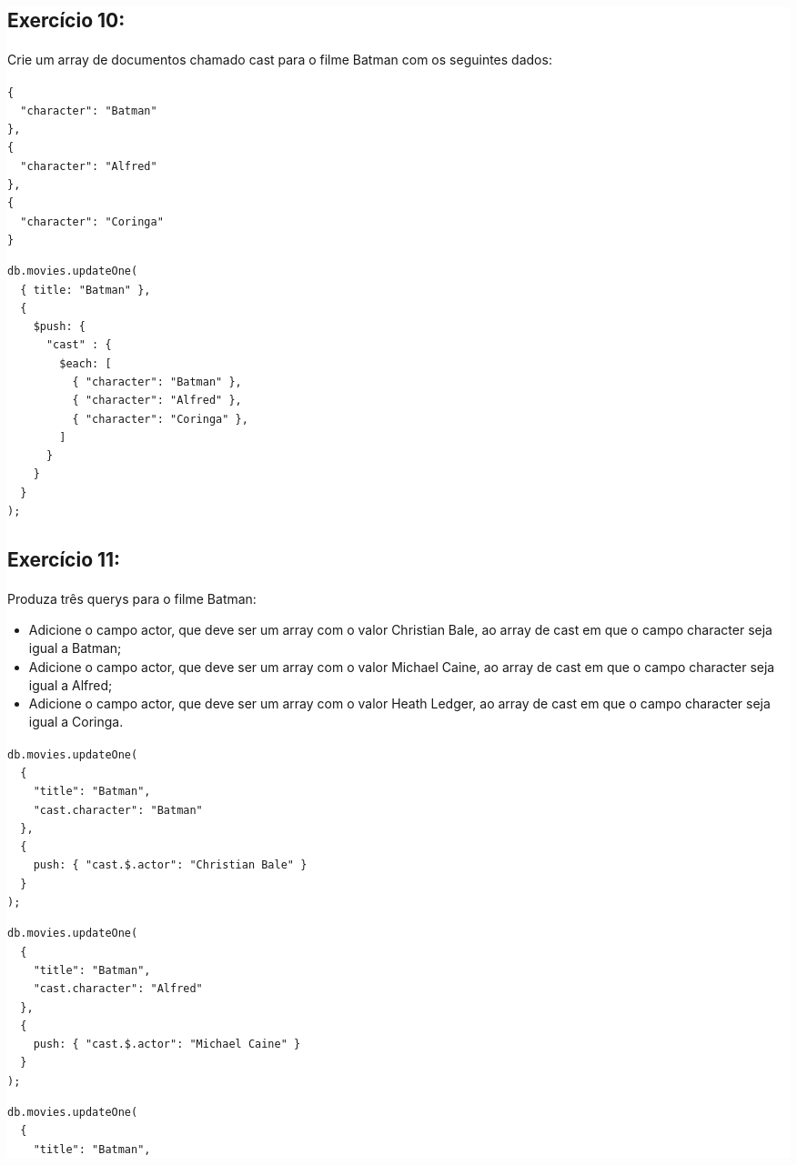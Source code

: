## Exercício 10:
Crie um array de documentos chamado cast para o filme Batman com os seguintes dados:
```
{
  "character": "Batman"
},
{
  "character": "Alfred"
},
{
  "character": "Coringa"
}
```
```
db.movies.updateOne(
  { title: "Batman" },
  {
    $push: {
      "cast" : {
        $each: [
          { "character": "Batman" },
          { "character": "Alfred" },
          { "character": "Coringa" },
        ]
      }
    }
  }
);
```

## Exercício 11:
Produza três querys para o filme Batman:
- Adicione o campo actor, que deve ser um array com o valor Christian Bale, ao array de cast em que o campo character seja igual a Batman;
- Adicione o campo actor, que deve ser um array com o valor Michael Caine, ao array de cast em que o campo character seja igual a Alfred;
- Adicione o campo actor, que deve ser um array com o valor Heath Ledger, ao array de cast em que o campo character seja igual a Coringa.
```
db.movies.updateOne(
  {
    "title": "Batman",
    "cast.character": "Batman"
  },
  {
    push: { "cast.$.actor": "Christian Bale" }
  }
);
```
```
db.movies.updateOne(
  {
    "title": "Batman",
    "cast.character": "Alfred"
  },
  {
    push: { "cast.$.actor": "Michael Caine" }
  }
);
```
```
db.movies.updateOne(
  {
    "title": "Batman",
```